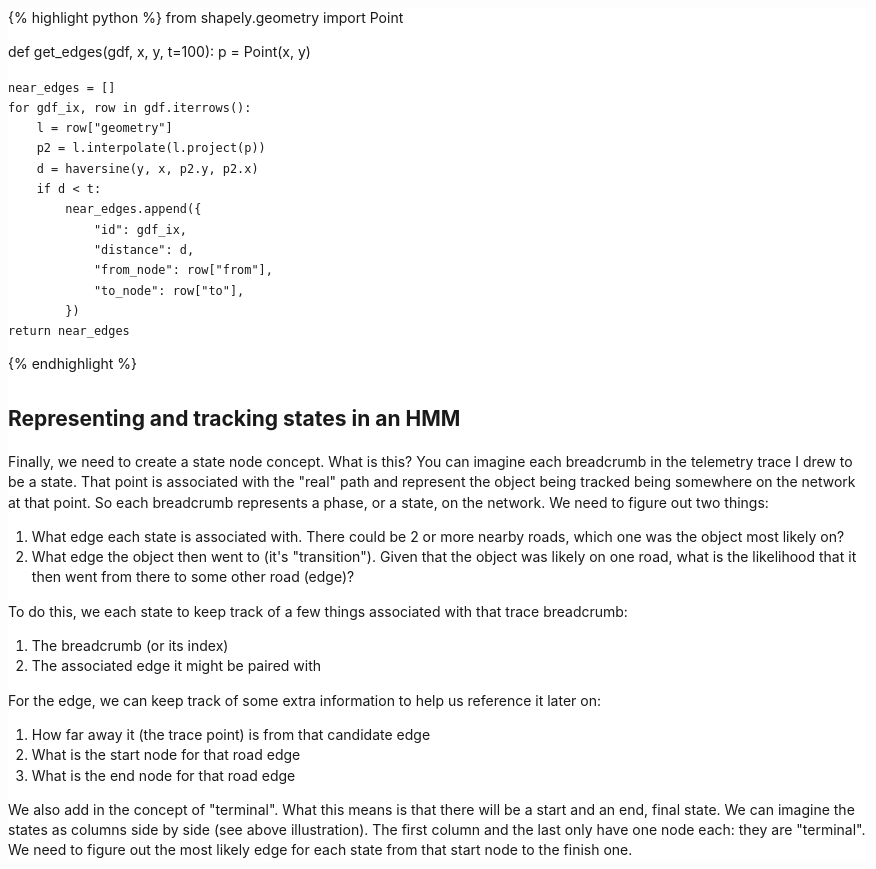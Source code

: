 {% highlight python %}
from shapely.geometry import Point

def get_edges(gdf, x, y, t=100):
    p = Point(x, y)
    
    near_edges = []
    for gdf_ix, row in gdf.iterrows():
        l = row["geometry"]
        p2 = l.interpolate(l.project(p))
        d = haversine(y, x, p2.y, p2.x)
        if d < t:
            near_edges.append({
                "id": gdf_ix,
                "distance": d,
                "from_node": row["from"],
                "to_node": row["to"],
            })
    return near_edges
{% endhighlight %}


## Representing and tracking states in an HMM

Finally, we need to create a state node concept. What is this? You can imagine each breadcrumb in the telemetry trace I drew to be a state. That point is associated with the "real" path and represent the object being tracked being somewhere on the network at that point. So each breadcrumb represents a phase, or a state, on the network. We need to figure out two things:

1. What edge each state is associated with. There could be 2 or more nearby roads, which one was the object most likely on?
2. What edge the object then went to (it's "transition"). Given that the object was likely on one road, what is the likelihood that it then went from there to some other road (edge)?

To do this, we each state to keep track of a few things associated with that trace breadcrumb:

1. The breadcrumb (or its index)
2. The associated edge it might be paired with

For the edge, we can keep track of some extra information to help us reference it later on:

1. How far away it (the trace point) is from that candidate edge
2. What is the start node for that road edge
3. What is the end node for that road edge

We also add in the concept of "terminal". What this means is that there will be a start and an end, final state. We can imagine the states as columns side by side (see above illustration). The first column and the last only have one node each: they are "terminal". We need to figure out the most likely edge for each state from that start node to the finish one.
